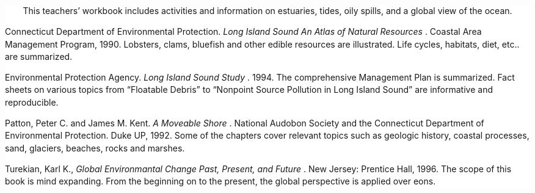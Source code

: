 <p>
<font color="#ffffff" style="visibility:hidden;">
____
</font>
This teachers’ workbook includes activities and information on estuaries, tides, oily spills, and a global view of the ocean.
</p>
<p>
Connecticut Department of Environmental Protection.
<i>
Long Island Sound An Atlas of
</i>
<i>
Natural Resources
</i>
. Coastal Area Management Program, 1990. Lobsters, clams, bluefish and other edible resources are illustrated. Life cycles, habitats, diet, etc.. are summarized.
</p>
<p>
Environmental Protection Agency.
<i>
Long Island Sound Study
</i>
. 1994. The comprehensive Management Plan is summarized. Fact sheets on various topics from “Floatable Debris” to “Nonpoint Source Pollution in Long Island Sound” are informative and reproducible.
</p>
<p>
Patton, Peter C. and James M. Kent.
<i>
A Moveable Shore
</i>
. National Audobon Society and the Connecticut Department of Environmental Protection. Duke UP, 1992. Some of the chapters cover relevant topics such as geologic history, coastal processes, sand, glaciers, beaches, rocks and marshes.
</p>
<p>
Turekian, Karl K.,
<i>
Global Environmantal Change Past, Present, and Future
</i>
. New Jersey: Prentice Hall, 1996. The scope of this book is mind expanding. From the beginning on to the present, the global perspective is applied over eons.
</p>
</font>
</body>